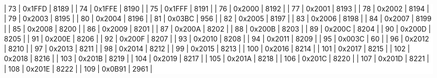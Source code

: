 |      73 | 0x1FFD      |        8189 |
|      74 | 0x1FFE      |        8190 |
|      75 | 0x1FFF      |        8191 |
|      76 | 0x2000      |        8192 |
|      77 | 0x2001      |        8193 |
|      78 | 0x2002      |        8194 |
|      79 | 0x2003      |        8195 |
|      80 | 0x2004      |        8196 |
|      81 | 0x03BC      |         956 |
|      82 | 0x2005      |        8197 |
|      83 | 0x2006      |        8198 |
|      84 | 0x2007      |        8199 |
|      85 | 0x2008      |        8200 |
|      86 | 0x2009      |        8201 |
|      87 | 0x200A      |        8202 |
|      88 | 0x200B      |        8203 |
|      89 | 0x200C      |        8204 |
|      90 | 0x200D      |        8205 |
|      91 | 0x200E      |        8206 |
|      92 | 0x200F      |        8207 |
|      93 | 0x2010      |        8208 |
|      94 | 0x2011      |        8209 |
|      95 | 0x003C      |          60 |
|      96 | 0x2012      |        8210 |
|      97 | 0x2013      |        8211 |
|      98 | 0x2014      |        8212 |
|      99 | 0x2015      |        8213 |
|     100 | 0x2016      |        8214 |
|     101 | 0x2017      |        8215 |
|     102 | 0x2018      |        8216 |
|     103 | 0x201B      |        8219 |
|     104 | 0x2019      |        8217 |
|     105 | 0x201A      |        8218 |
|     106 | 0x201C      |        8220 |
|     107 | 0x201D      |        8221 |
|     108 | 0x201E      |        8222 |
|     109 | 0x0B91      |        2961 |